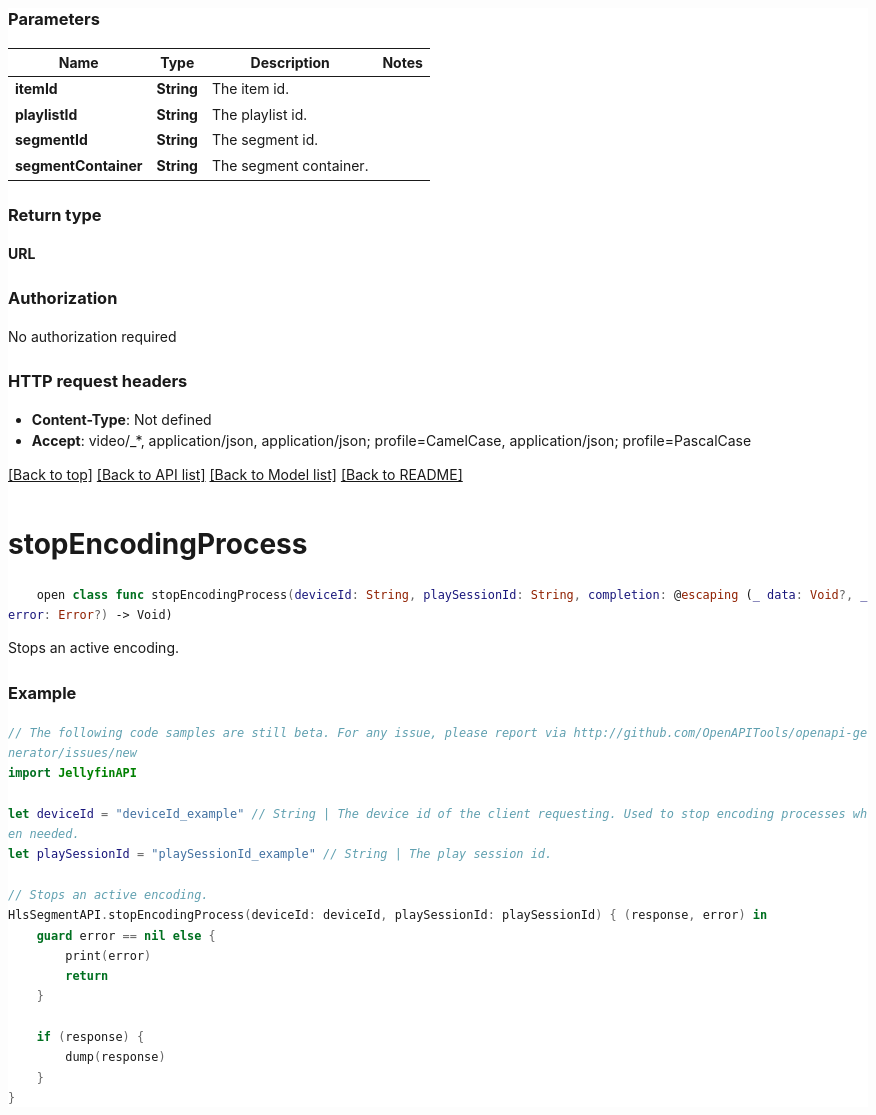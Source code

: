 ### Parameters

Name | Type | Description  | Notes
------------- | ------------- | ------------- | -------------
 **itemId** | **String** | The item id. | 
 **playlistId** | **String** | The playlist id. | 
 **segmentId** | **String** | The segment id. | 
 **segmentContainer** | **String** | The segment container. | 

### Return type

**URL**

### Authorization

No authorization required

### HTTP request headers

 - **Content-Type**: Not defined
 - **Accept**: video/_*, application/json, application/json; profile=CamelCase, application/json; profile=PascalCase

[[Back to top]](#) [[Back to API list]](../README.md#documentation-for-api-endpoints) [[Back to Model list]](../README.md#documentation-for-models) [[Back to README]](../README.md)

# **stopEncodingProcess**
```swift
    open class func stopEncodingProcess(deviceId: String, playSessionId: String, completion: @escaping (_ data: Void?, _ error: Error?) -> Void)
```

Stops an active encoding.

### Example 
```swift
// The following code samples are still beta. For any issue, please report via http://github.com/OpenAPITools/openapi-generator/issues/new
import JellyfinAPI

let deviceId = "deviceId_example" // String | The device id of the client requesting. Used to stop encoding processes when needed.
let playSessionId = "playSessionId_example" // String | The play session id.

// Stops an active encoding.
HlsSegmentAPI.stopEncodingProcess(deviceId: deviceId, playSessionId: playSessionId) { (response, error) in
    guard error == nil else {
        print(error)
        return
    }

    if (response) {
        dump(response)
    }
}
```
